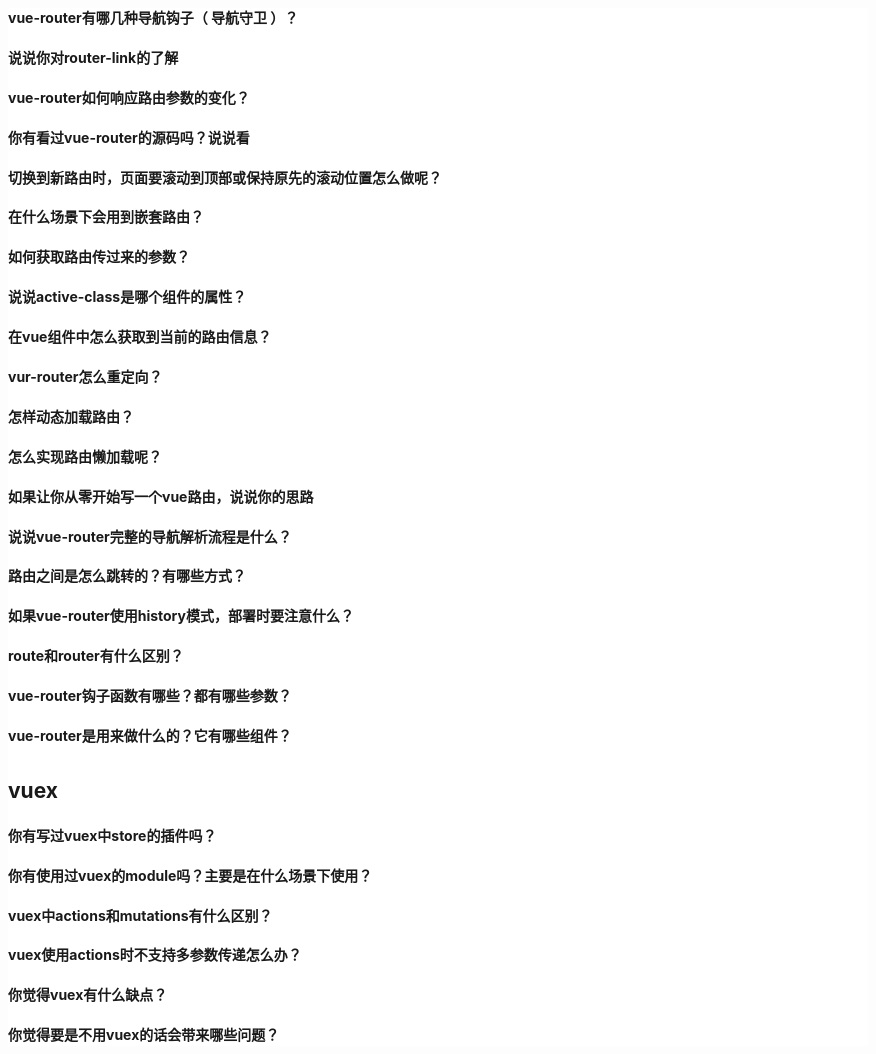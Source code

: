 #### vue-router有哪几种导航钩子（ 导航守卫 ）？

#### 说说你对router-link的了解

#### vue-router如何响应路由参数的变化？

#### 你有看过vue-router的源码吗？说说看

#### 切换到新路由时，页面要滚动到顶部或保持原先的滚动位置怎么做呢？

#### 在什么场景下会用到嵌套路由？

#### 如何获取路由传过来的参数？

#### 说说active-class是哪个组件的属性？

#### 在vue组件中怎么获取到当前的路由信息？

#### vur-router怎么重定向？

#### 怎样动态加载路由？

#### 怎么实现路由懒加载呢？

#### 如果让你从零开始写一个vue路由，说说你的思路

#### 说说vue-router完整的导航解析流程是什么？

#### 路由之间是怎么跳转的？有哪些方式？

#### 如果vue-router使用history模式，部署时要注意什么？

#### route和router有什么区别？

#### vue-router钩子函数有哪些？都有哪些参数？

#### vue-router是用来做什么的？它有哪些组件？

## vuex
#### 你有写过vuex中store的插件吗？

#### 你有使用过vuex的module吗？主要是在什么场景下使用？

#### vuex中actions和mutations有什么区别？

#### vuex使用actions时不支持多参数传递怎么办？

#### 你觉得vuex有什么缺点？

#### 你觉得要是不用vuex的话会带来哪些问题？
